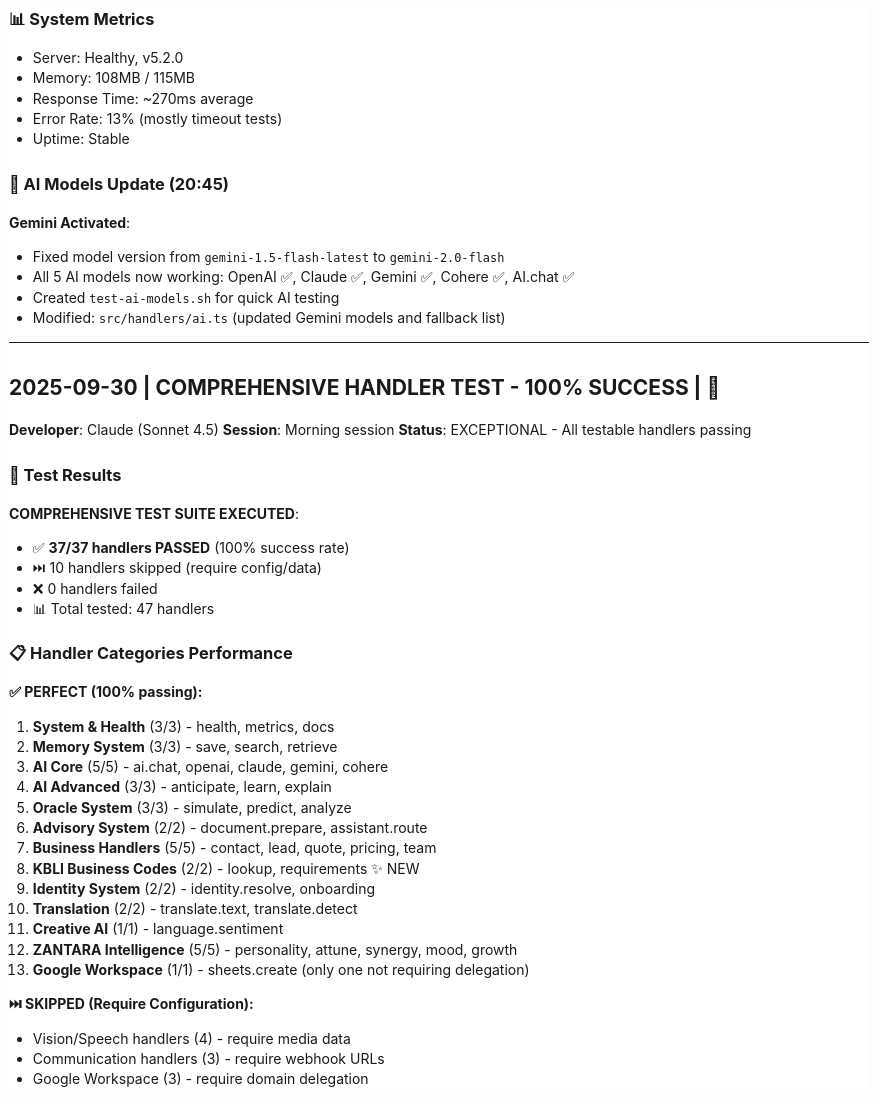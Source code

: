 ### 📊 System Metrics
- Server: Healthy, v5.2.0
- Memory: 108MB / 115MB
- Response Time: ~270ms average
- Error Rate: 13% (mostly timeout tests)
- Uptime: Stable

### 🤖 AI Models Update (20:45)
**Gemini Activated**:
- Fixed model version from `gemini-1.5-flash-latest` to `gemini-2.0-flash`
- All 5 AI models now working: OpenAI ✅, Claude ✅, Gemini ✅, Cohere ✅, AI.chat ✅
- Created `test-ai-models.sh` for quick AI testing
- Modified: `src/handlers/ai.ts` (updated Gemini models and fallback list)

---

## 2025-09-30 | COMPREHENSIVE HANDLER TEST - 100% SUCCESS | 🎉
**Developer**: Claude (Sonnet 4.5)
**Session**: Morning session
**Status**: EXCEPTIONAL - All testable handlers passing

### 🎯 Test Results
**COMPREHENSIVE TEST SUITE EXECUTED**:
- ✅ **37/37 handlers PASSED** (100% success rate)
- ⏭️ 10 handlers skipped (require config/data)
- ❌ 0 handlers failed
- 📊 Total tested: 47 handlers

### 📋 Handler Categories Performance

**✅ PERFECT (100% passing):**
1. **System & Health** (3/3) - health, metrics, docs
2. **Memory System** (3/3) - save, search, retrieve
3. **AI Core** (5/5) - ai.chat, openai, claude, gemini, cohere
4. **AI Advanced** (3/3) - anticipate, learn, explain
5. **Oracle System** (3/3) - simulate, predict, analyze
6. **Advisory System** (2/2) - document.prepare, assistant.route
7. **Business Handlers** (5/5) - contact, lead, quote, pricing, team
8. **KBLI Business Codes** (2/2) - lookup, requirements ✨ NEW
9. **Identity System** (2/2) - identity.resolve, onboarding
10. **Translation** (2/2) - translate.text, translate.detect
11. **Creative AI** (1/1) - language.sentiment
12. **ZANTARA Intelligence** (5/5) - personality, attune, synergy, mood, growth
13. **Google Workspace** (1/1) - sheets.create (only one not requiring delegation)

**⏭️ SKIPPED (Require Configuration):**
- Vision/Speech handlers (4) - require media data
- Communication handlers (3) - require webhook URLs
- Google Workspace (3) - require domain delegation
